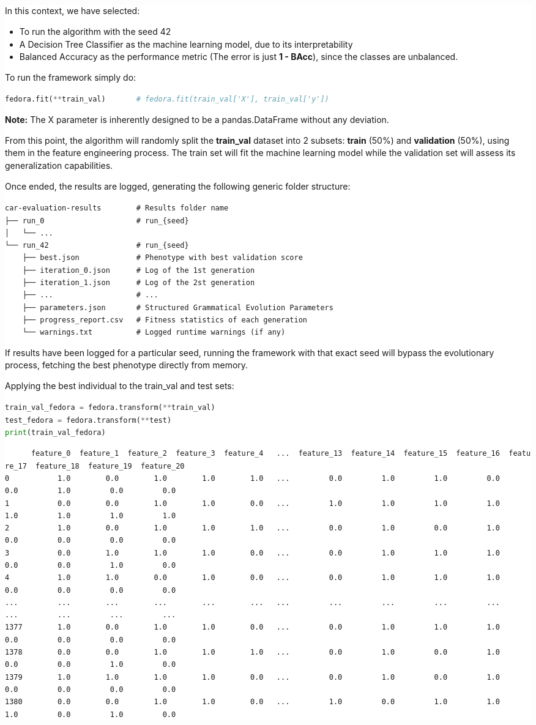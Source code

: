 In this context, we have selected:

* To run the algorithm with the seed 42
* A Decision Tree Classifier as the machine learning model, due to its interpretability
* Balanced Accuracy as the performance metric (The error is just **1 - BAcc**), since the classes are unbalanced.

To run the framework simply do:

```python
fedora.fit(**train_val)       # fedora.fit(train_val['X'], train_val['y']) 
```

**Note:** The X parameter is inherently designed to be a pandas.DataFrame without any deviation.

From this point, the algorithm will randomly split the **train\_val** dataset into 2 subsets: **train** (50%) and **validation** (50%), using them in the feature engineering process. The train set will fit the machine learning model while the validation set will assess its generalization capabilities.

Once ended, the results are logged, generating the following generic folder structure:

```
car-evaluation-results        # Results folder name
├── run_0                     # run_{seed} 
│   └── ...                   
└── run_42                    # run_{seed} 
    ├── best.json             # Phenotype with best validation score
    ├── iteration_0.json      # Log of the 1st generation
    ├── iteration_1.json      # Log of the 2st generation
    ├── ...                   # ...
    ├── parameters.json       # Structured Grammatical Evolution Parameters
    ├── progress_report.csv   # Fitness statistics of each generation 
    └── warnings.txt          # Logged runtime warnings (if any)
```

If results have been logged for a particular seed, running the framework with that exact seed will bypass the evolutionary process, fetching the best phenotype directly from memory.

Applying the best individual to the train\_val and test sets:

```PYTHON
train_val_fedora = fedora.transform(**train_val)
test_fedora = fedora.transform(**test)
print(train_val_fedora)
```

```
      feature_0  feature_1  feature_2  feature_3  feature_4   ...  feature_13  feature_14  feature_15  feature_16  feature_17  feature_18  feature_19  feature_20
0           1.0        0.0        1.0        1.0        1.0   ...         0.0         1.0         1.0         0.0         0.0         1.0         0.0         0.0
1           0.0        0.0        1.0        1.0        0.0   ...         1.0         1.0         1.0         1.0         1.0         1.0         1.0         1.0
2           1.0        0.0        1.0        1.0        1.0   ...         0.0         1.0         0.0         1.0         0.0         0.0         0.0         0.0
3           0.0        1.0        1.0        1.0        0.0   ...         0.0         1.0         1.0         1.0         0.0         0.0         1.0         0.0
4           1.0        1.0        0.0        1.0        0.0   ...         0.0         1.0         1.0         1.0         0.0         0.0         0.0         0.0
...         ...        ...        ...        ...        ...   ...         ...         ...         ...         ...         ...         ...         ...         ...
1377        1.0        0.0        1.0        1.0        0.0   ...         0.0         1.0         1.0         1.0         0.0         0.0         0.0         0.0
1378        0.0        0.0        1.0        1.0        1.0   ...         0.0         1.0         0.0         1.0         0.0         0.0         1.0         0.0
1379        1.0        1.0        1.0        1.0        0.0   ...         0.0         1.0         0.0         1.0         0.0         0.0         0.0         0.0
1380        0.0        0.0        1.0        1.0        0.0   ...         1.0         0.0         1.0         1.0         1.0         0.0         1.0         0.0
```